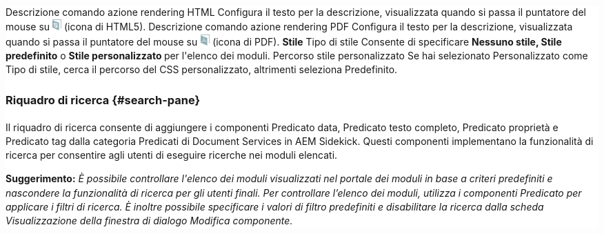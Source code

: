   <tr>
   <td> </td>
   <td>Descrizione comando azione rendering HTML</td>
   <td>Configura il testo per la descrizione, visualizzata quando si passa il puntatore del mouse su <img height="16" src="assets/aem6forms_panel-html.png" width="13" /> (icona di HTML5).</td>
  </tr>
  <tr>
   <td> </td>
   <td>Descrizione comando azione rendering PDF</td>
   <td>Configura il testo per la descrizione, visualizzata quando si passa il puntatore del mouse su <img height="16" src="assets/aem6forms_panel-pdf.png" width="14" /> (icona di PDF).</td>
  </tr>
  <tr>
   <td><span class="uicontrol"><strong>Stile</strong></code></td>
   <td>Tipo di stile</td>
   <td>Consente di specificare <strong>Nessuno stile, Stile predefinito</strong> o <strong>Stile personalizzato </strong>per l'elenco dei moduli.</td>
  </tr>
  <tr>
   <td> </td>
   <td>Percorso stile personalizzato</td>
   <td>Se hai selezionato Personalizzato come Tipo di stile, cerca il percorso del CSS personalizzato, altrimenti seleziona Predefinito.</td>
  </tr>
 </tbody>
</table>

### Riquadro di ricerca {#search-pane}

Il riquadro di ricerca consente di aggiungere i componenti Predicato data, Predicato testo completo, Predicato proprietà e Predicato tag dalla categoria Predicati di Document Services in AEM Sidekick. Questi componenti implementano la funzionalità di ricerca per consentire agli utenti di eseguire ricerche nei moduli elencati.

**Suggerimento:** *È possibile controllare l&#39;elenco dei moduli visualizzati nel portale dei moduli in base a criteri predefiniti e nascondere la funzionalità di ricerca per gli utenti finali. Per controllare l’elenco dei moduli, utilizza i componenti Predicato per applicare i filtri di ricerca. È inoltre possibile specificare i valori di filtro predefiniti e disabilitare la ricerca dalla scheda Visualizzazione della finestra di dialogo Modifica componente.*
